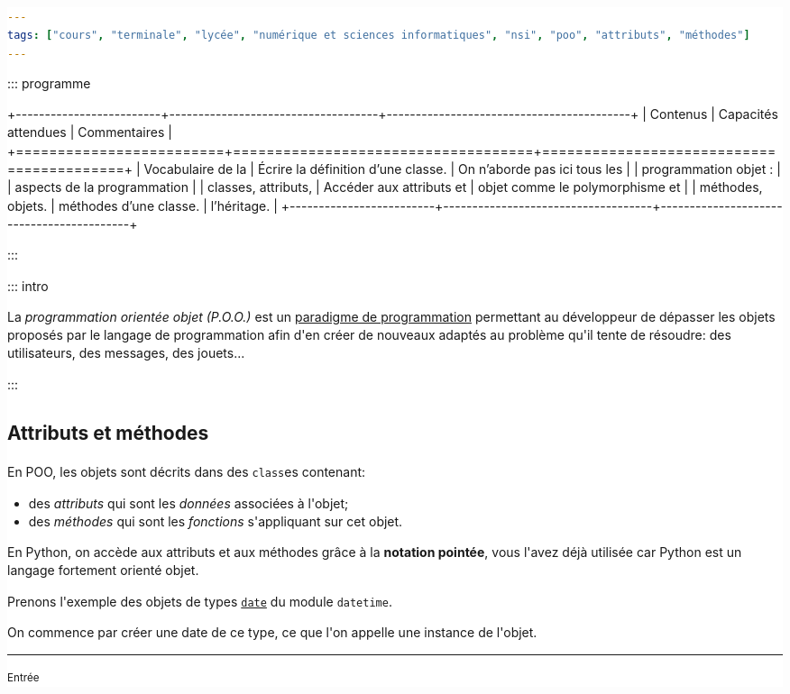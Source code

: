 ```yaml
---
tags: ["cours", "terminale", "lycée", "numérique et sciences informatiques", "nsi", "poo", "attributs", "méthodes"]
---
```


::: programme

+-------------------------+------------------------------------+------------------------------------------+
|        Contenus         |        Capacités attendues         |               Commentaires               |
+=========================+====================================+==========================================+
| Vocabulaire de la       | Écrire la définition d’une classe. | On n’aborde pas ici tous les             |
| programmation objet :   |                                    | aspects de la programmation              |
| classes, attributs,     | Accéder aux attributs et           | objet comme le polymorphisme et          |
| méthodes, objets.       | méthodes d’une classe.             | l’héritage.                              |
+-------------------------+------------------------------------+------------------------------------------+

:::

::: intro

<wc-wikimage title="OOP.svg" class="half right"></wc-wikimage>

La _programmation orientée objet&nbsp;(P.O.O.)_ est un [paradigme de programmation](/tg/nsi/4-langages-et-programmation/4-paradigmes-de-programmation/) permettant au développeur de
dépasser les objets proposés par le langage de programmation afin d'en créer de nouveaux adaptés au
problème qu'il tente de résoudre: des utilisateurs, des messages, des jouets...


:::


## Attributs et méthodes

En POO, les objets sont décrits dans des `class`es contenant:

- des _attributs_ qui sont les _données_ associées à l'objet;
- des _méthodes_ qui sont les _fonctions_ s'appliquant sur cet objet.

En Python, on accède aux attributs et aux méthodes grâce à la **notation pointée**, vous l'avez déjà utilisée car Python est un langage fortement orienté objet.

Prenons l'exemple des objets de types [`date`]() du module `datetime`.

On commence par créer une date de ce type, ce que l'on appelle une instance de l'objet.

------

<div class="card text-white bg-gradient-dark">
<div class="card-header"><small class="text-muted">Entrée</small></div>
